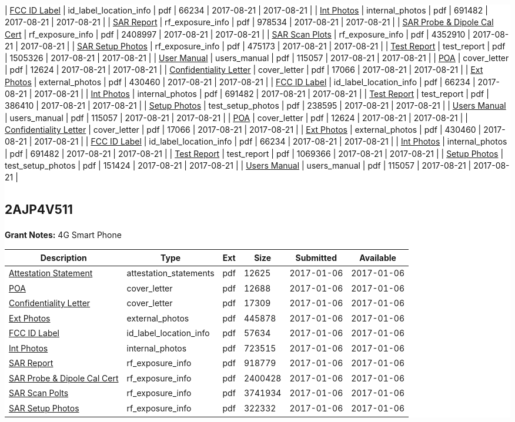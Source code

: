 | [FCC ID Label](2AJP4L4506/0223cc563a6a652441d5922f1234131a/3520356.pdf) | id_label_location_info | pdf | 66234 | 2017-08-21 | 2017-08-21 |
| [Int Photos](2AJP4L4506/0223cc563a6a652441d5922f1234131a/3520357.pdf) | internal_photos | pdf | 691482 | 2017-08-21 | 2017-08-21 |
| [SAR Report](2AJP4L4506/0223cc563a6a652441d5922f1234131a/3520382.pdf) | rf_exposure_info | pdf | 978534 | 2017-08-21 | 2017-08-21 |
| [SAR Probe & Dipole Cal Cert](2AJP4L4506/0223cc563a6a652441d5922f1234131a/3520383.pdf) | rf_exposure_info | pdf | 2408997 | 2017-08-21 | 2017-08-21 |
| [SAR Scan Plots](2AJP4L4506/0223cc563a6a652441d5922f1234131a/3520384.pdf) | rf_exposure_info | pdf | 4352910 | 2017-08-21 | 2017-08-21 |
| [SAR Setup Photos](2AJP4L4506/0223cc563a6a652441d5922f1234131a/3520385.pdf) | rf_exposure_info | pdf | 475173 | 2017-08-21 | 2017-08-21 |
| [Test Report](2AJP4L4506/0223cc563a6a652441d5922f1234131a/3520362.pdf) | test_report | pdf | 1505326 | 2017-08-21 | 2017-08-21 |
| [User Manual](2AJP4L4506/0223cc563a6a652441d5922f1234131a/3520363.pdf) | users_manual | pdf | 115057 | 2017-08-21 | 2017-08-21 |
| [POA](2AJP4L4506/1741002ec8671ec6de8e64952ff72438/3520351.pdf) | cover_letter | pdf | 12624 | 2017-08-21 | 2017-08-21 |
| [Confidentiality Letter](2AJP4L4506/1741002ec8671ec6de8e64952ff72438/3520352.pdf) | cover_letter | pdf | 17066 | 2017-08-21 | 2017-08-21 |
| [Ext Photos](2AJP4L4506/1741002ec8671ec6de8e64952ff72438/3520354.pdf) | external_photos | pdf | 430460 | 2017-08-21 | 2017-08-21 |
| [FCC ID Label](2AJP4L4506/1741002ec8671ec6de8e64952ff72438/3520356.pdf) | id_label_location_info | pdf | 66234 | 2017-08-21 | 2017-08-21 |
| [Int Photos](2AJP4L4506/1741002ec8671ec6de8e64952ff72438/3520357.pdf) | internal_photos | pdf | 691482 | 2017-08-21 | 2017-08-21 |
| [Test Report](2AJP4L4506/1741002ec8671ec6de8e64952ff72438/3520435.pdf) | test_report | pdf | 386410 | 2017-08-21 | 2017-08-21 |
| [Setup Photos](2AJP4L4506/1741002ec8671ec6de8e64952ff72438/3520436.pdf) | test_setup_photos | pdf | 238595 | 2017-08-21 | 2017-08-21 |
| [Users Manual](2AJP4L4506/1741002ec8671ec6de8e64952ff72438/3520363.pdf) | users_manual | pdf | 115057 | 2017-08-21 | 2017-08-21 |
| [POA](2AJP4L4506/81052def2a31bb35519eccb15f45c6a9/3520351.pdf) | cover_letter | pdf | 12624 | 2017-08-21 | 2017-08-21 |
| [Confidentiality Letter](2AJP4L4506/81052def2a31bb35519eccb15f45c6a9/3520352.pdf) | cover_letter | pdf | 17066 | 2017-08-21 | 2017-08-21 |
| [Ext Photos](2AJP4L4506/81052def2a31bb35519eccb15f45c6a9/3520354.pdf) | external_photos | pdf | 430460 | 2017-08-21 | 2017-08-21 |
| [FCC ID Label](2AJP4L4506/81052def2a31bb35519eccb15f45c6a9/3520356.pdf) | id_label_location_info | pdf | 66234 | 2017-08-21 | 2017-08-21 |
| [Int Photos](2AJP4L4506/81052def2a31bb35519eccb15f45c6a9/3520357.pdf) | internal_photos | pdf | 691482 | 2017-08-21 | 2017-08-21 |
| [Test Report](2AJP4L4506/81052def2a31bb35519eccb15f45c6a9/3520412.pdf) | test_report | pdf | 1069366 | 2017-08-21 | 2017-08-21 |
| [Setup Photos](2AJP4L4506/81052def2a31bb35519eccb15f45c6a9/3520396.pdf) | test_setup_photos | pdf | 151424 | 2017-08-21 | 2017-08-21 |
| [Users Manual](2AJP4L4506/81052def2a31bb35519eccb15f45c6a9/3520363.pdf) | users_manual | pdf | 115057 | 2017-08-21 | 2017-08-21 |
## 2AJP4V511
**Grant Notes:** 4G Smart Phone

| Description | Type | Ext | Size | Submitted | Available |
| ----------- | ---- | --- | ---- | --------- | --------- |
| [Attestation Statement](2AJP4V511/ce3076c43e0b8d6ab4540d243763e3a3/3250172.pdf) | attestation_statements | pdf | 12625 | 2017-01-06 | 2017-01-06 |
| [POA](2AJP4V511/ce3076c43e0b8d6ab4540d243763e3a3/3250136.pdf) | cover_letter | pdf | 12688 | 2017-01-06 | 2017-01-06 |
| [Confidentiality Letter](2AJP4V511/ce3076c43e0b8d6ab4540d243763e3a3/3250137.pdf) | cover_letter | pdf | 17309 | 2017-01-06 | 2017-01-06 |
| [Ext Photos](2AJP4V511/ce3076c43e0b8d6ab4540d243763e3a3/3250139.pdf) | external_photos | pdf | 445878 | 2017-01-06 | 2017-01-06 |
| [FCC ID Label](2AJP4V511/ce3076c43e0b8d6ab4540d243763e3a3/3250140.pdf) | id_label_location_info | pdf | 57634 | 2017-01-06 | 2017-01-06 |
| [Int Photos](2AJP4V511/ce3076c43e0b8d6ab4540d243763e3a3/3250141.pdf) | internal_photos | pdf | 723515 | 2017-01-06 | 2017-01-06 |
| [SAR Report](2AJP4V511/ce3076c43e0b8d6ab4540d243763e3a3/3250361.pdf) | rf_exposure_info | pdf | 918779 | 2017-01-06 | 2017-01-06 |
| [SAR Probe & Dipole Cal Cert](2AJP4V511/ce3076c43e0b8d6ab4540d243763e3a3/3250362.pdf) | rf_exposure_info | pdf | 2400428 | 2017-01-06 | 2017-01-06 |
| [SAR Scan Polts](2AJP4V511/ce3076c43e0b8d6ab4540d243763e3a3/3250363.pdf) | rf_exposure_info | pdf | 3741934 | 2017-01-06 | 2017-01-06 |
| [SAR Setup Photos](2AJP4V511/ce3076c43e0b8d6ab4540d243763e3a3/3250364.pdf) | rf_exposure_info | pdf | 322332 | 2017-01-06 | 2017-01-06 |